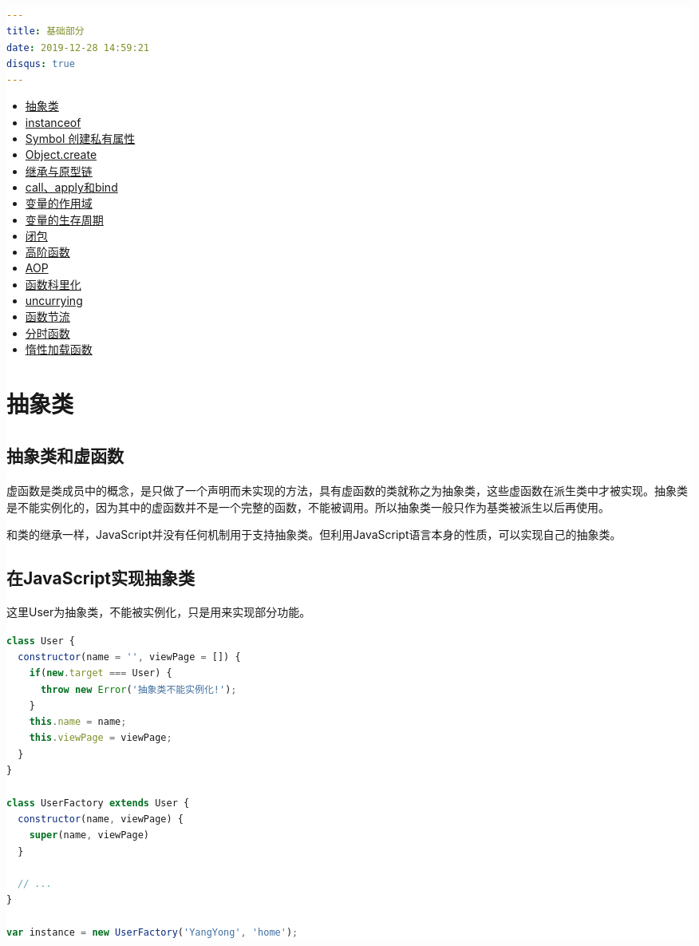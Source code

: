 ```yaml
---
title: 基础部分
date: 2019-12-28 14:59:21
disqus: true
---
```


- [抽象类](#抽象类)
- [instanceof](#instanceof)
- [Symbol 创建私有属性](#Symbol)
- [Object.create](#Objectcreate)
- [继承与原型链](#继承与原型链)
- [call、apply和bind](#callapplybind)
- [变量的作用域](#变量的作用域)
- [变量的生存周期](#变量的生存周期)
- [闭包](#闭包)
- [高阶函数](#高阶函数)
- [AOP](#AOP)
- [函数科里化](#函数科里化)
- [uncurrying](#uncurrying)
- [函数节流](#函数节流)
- [分时函数](#分时函数)
- [惰性加载函数](#惰性加载函数)

# 抽象类

## 抽象类和虚函数

虚函数是类成员中的概念，是只做了一个声明而未实现的方法，具有虚函数的类就称之为抽象类，这些虚函数在派生类中才被实现。抽象类是不能实例化的，因为其中的虚函数并不是一个完整的函数，不能被调用。所以抽象类一般只作为基类被派生以后再使用。

和类的继承一样，JavaScript并没有任何机制用于支持抽象类。但利用JavaScript语言本身的性质，可以实现自己的抽象类。

## 在JavaScript实现抽象类

这里User为抽象类，不能被实例化，只是用来实现部分功能。

```javascript
class User {
  constructor(name = '', viewPage = []) {
    if(new.target === User) {
      throw new Error('抽象类不能实例化!');
    }
    this.name = name;
    this.viewPage = viewPage;
  }
}

class UserFactory extends User {
  constructor(name, viewPage) {
    super(name, viewPage)
  }

  // ...
}

var instance = new UserFactory('YangYong', 'home');
```
